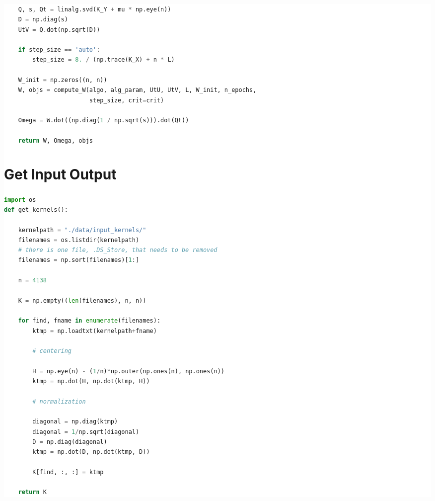 ```python
    Q, s, Qt = linalg.svd(K_Y + mu * np.eye(n))
    D = np.diag(s)
    UtV = Q.dot(np.sqrt(D))

    if step_size == 'auto':
        step_size = 8. / (np.trace(K_X) + n * L)

    W_init = np.zeros((n, n))
    W, objs = compute_W(algo, alg_param, UtU, UtV, L, W_init, n_epochs,
                        step_size, crit=crit)

    Omega = W.dot((np.diag(1 / np.sqrt(s))).dot(Qt))

    return W, Omega, objs
```

# Get Input Output


```python
import os
def get_kernels():

    kernelpath = "./data/input_kernels/"
    filenames = os.listdir(kernelpath)
    # there is one file, .DS_Store, that needs to be removed
    filenames = np.sort(filenames)[1:]

    n = 4138

    K = np.empty((len(filenames), n, n))

    for find, fname in enumerate(filenames):
        ktmp = np.loadtxt(kernelpath+fname)

        # centering

        H = np.eye(n) - (1/n)*np.outer(np.ones(n), np.ones(n))
        ktmp = np.dot(H, np.dot(ktmp, H))

        # normalization

        diagonal = np.diag(ktmp)
        diagonal = 1/np.sqrt(diagonal)
        D = np.diag(diagonal)
        ktmp = np.dot(D, np.dot(ktmp, D))

        K[find, :, :] = ktmp

    return K
```
